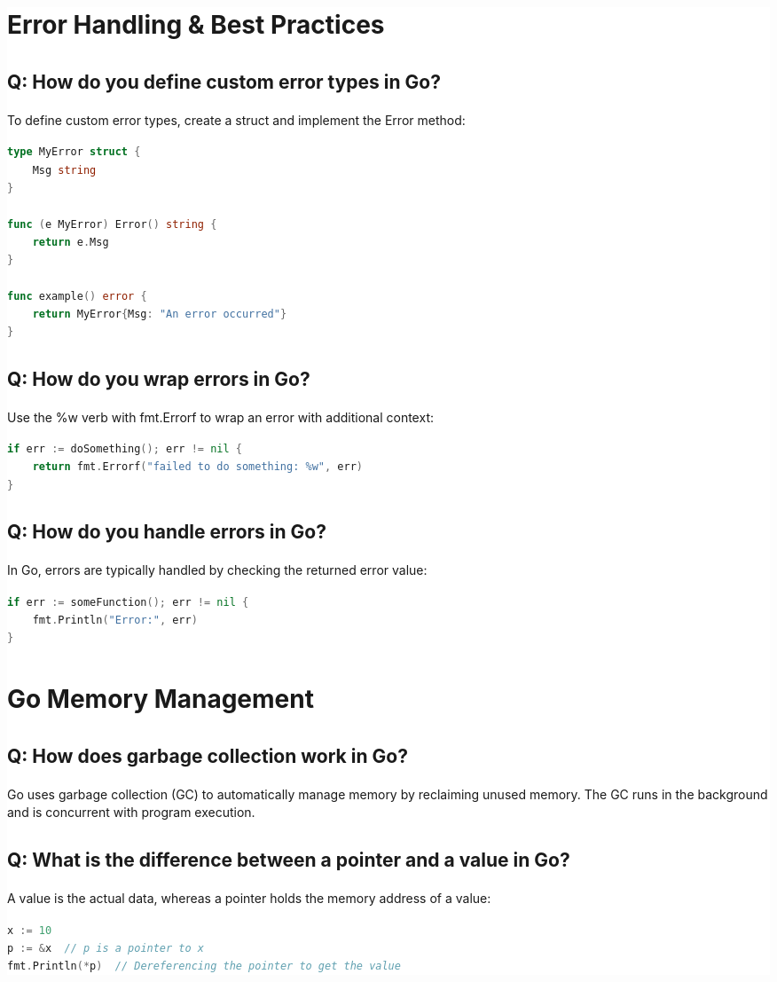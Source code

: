 # Error Handling & Best Practices

## Q: How do you define custom error types in Go?
To define custom error types, create a struct and implement the Error method:
```go
type MyError struct {
    Msg string
}

func (e MyError) Error() string {
    return e.Msg
}

func example() error {
    return MyError{Msg: "An error occurred"}
}

```

## Q: How do you wrap errors in Go?
Use the %w verb with fmt.Errorf to wrap an error with additional context:
```go
if err := doSomething(); err != nil {
    return fmt.Errorf("failed to do something: %w", err)
}
```

## Q: How do you handle errors in Go?
In Go, errors are typically handled by checking the returned error value:
```go
if err := someFunction(); err != nil {
    fmt.Println("Error:", err)
}
```

# Go Memory Management

## Q: How does garbage collection work in Go?
Go uses garbage collection (GC) to automatically manage memory by reclaiming unused memory. The GC runs in the background and is concurrent with program execution.

## Q: What is the difference between a pointer and a value in Go?
A value is the actual data, whereas a pointer holds the memory address of a value:
```go
x := 10
p := &x  // p is a pointer to x
fmt.Println(*p)  // Dereferencing the pointer to get the value
```
